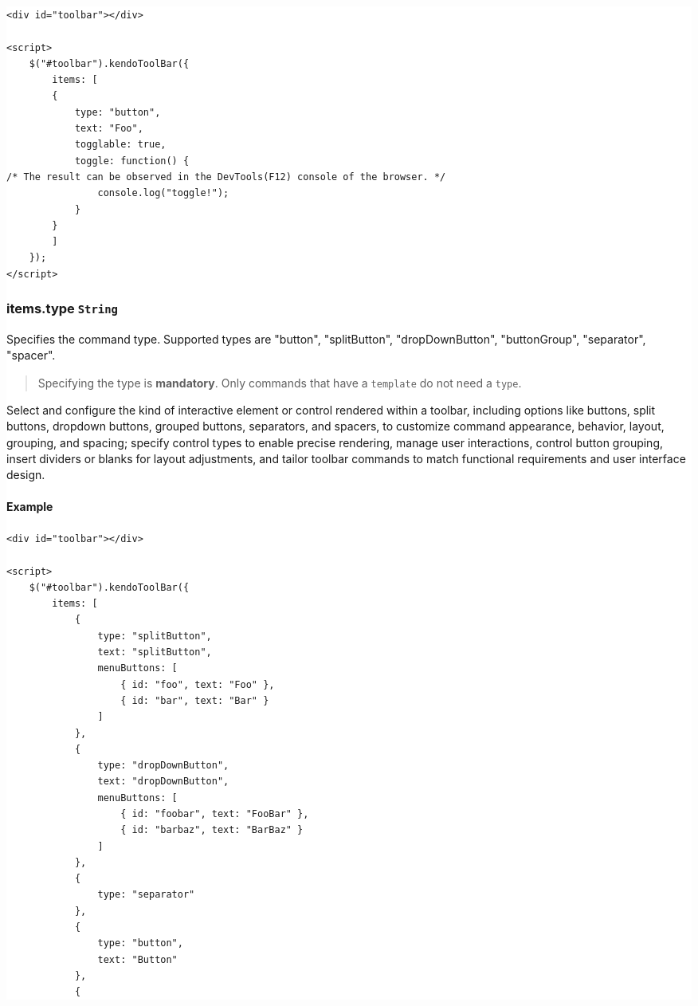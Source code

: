     <div id="toolbar"></div>

    <script>
        $("#toolbar").kendoToolBar({
            items: [
            {
                type: "button",
                text: "Foo",
                togglable: true,
                toggle: function() {
	/* The result can be observed in the DevTools(F12) console of the browser. */
                    console.log("toggle!");
                }
            }
            ]
        });
    </script>

### items.type `String`

Specifies the command type. Supported types are "button", "splitButton", "dropDownButton", "buttonGroup", "separator", "spacer".

> Specifying the type is **mandatory**. Only commands that have a `template` do not need a `type`.


<div class="meta-api-description">
Select and configure the kind of interactive element or control rendered within a toolbar, including options like buttons, split buttons, dropdown buttons, grouped buttons, separators, and spacers, to customize command appearance, behavior, layout, grouping, and spacing; specify control types to enable precise rendering, manage user interactions, control button grouping, insert dividers or blanks for layout adjustments, and tailor toolbar commands to match functional requirements and user interface design.
</div>

#### Example

    <div id="toolbar"></div>

    <script>
        $("#toolbar").kendoToolBar({
            items: [
                {
                    type: "splitButton",
                    text: "splitButton",
                    menuButtons: [
                        { id: "foo", text: "Foo" },
                        { id: "bar", text: "Bar" }
                    ]
                },
                {
                    type: "dropDownButton",
                    text: "dropDownButton",
                    menuButtons: [
                        { id: "foobar", text: "FooBar" },
                        { id: "barbaz", text: "BarBaz" }
                    ]
                },
                {
                    type: "separator"
                },
                {
                    type: "button",
                    text: "Button"
                },
                {